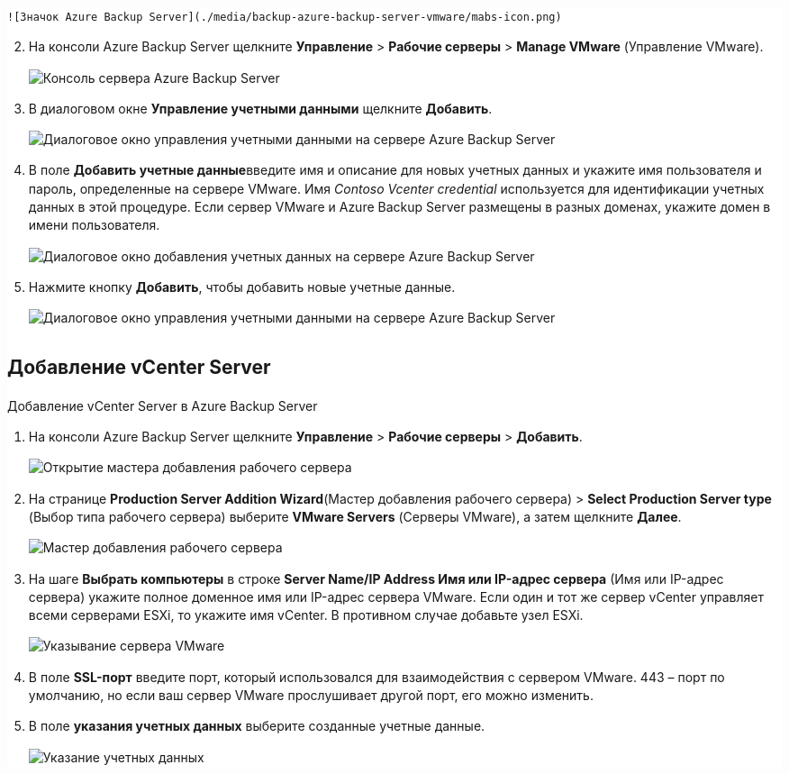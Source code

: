    ![Значок Azure Backup Server](./media/backup-azure-backup-server-vmware/mabs-icon.png)

2. На консоли Azure Backup Server щелкните **Управление** >  **Рабочие серверы** > **Manage VMware**  (Управление VMware).

    ![Консоль сервера Azure Backup Server](./media/backup-azure-backup-server-vmware/add-vmware-credentials.png)


3. В диалоговом окне **Управление учетными данными** щелкните **Добавить**.

    ![Диалоговое окно управления учетными данными на сервере Azure Backup Server](./media/backup-azure-backup-server-vmware/mabs-manage-credentials-dialog.png)

4. В поле **Добавить учетные данные**введите имя и описание для новых учетных данных и укажите имя пользователя и пароль, определенные на сервере VMware. Имя *Contoso Vcenter credential* используется для идентификации учетных данных в этой процедуре. Если сервер VMware и Azure Backup Server размещены в разных доменах, укажите домен в имени пользователя.

    ![Диалоговое окно добавления учетных данных на сервере Azure Backup Server](./media/backup-azure-backup-server-vmware/mabs-add-credential-dialog2.png)

5. Нажмите кнопку **Добавить**, чтобы добавить новые учетные данные.

    ![Диалоговое окно управления учетными данными на сервере Azure Backup Server](./media/backup-azure-backup-server-vmware/new-list-of-mabs-creds.png)


## <a name="add-the-vcenter-server"></a>Добавление vCenter Server

Добавление vCenter Server в Azure Backup Server


1. На консоли Azure Backup Server щелкните **Управление** > **Рабочие серверы** > **Добавить**.

    ![Открытие мастера добавления рабочего сервера](./media/backup-azure-backup-server-vmware/add-vcenter-to-mabs.png)


2. На странице **Production Server Addition Wizard**(Мастер добавления рабочего сервера) > **Select Production Server type**  (Выбор типа рабочего сервера) выберите **VMware Servers** (Серверы VMware), а затем щелкните **Далее**.

     ![Мастер добавления рабочего сервера](./media/backup-azure-backup-server-vmware/production-server-add-wizard.png)

3. На шаге **Выбрать компьютеры** в строке **Server Name/IP Address Имя или IP-адрес сервера** (Имя или IP-адрес сервера) укажите полное доменное имя или IP-адрес сервера VMware. Если один и тот же сервер vCenter управляет всеми серверами ESXi, то укажите имя vCenter. В противном случае добавьте узел ESXi.

    ![Указывание сервера VMware](./media/backup-azure-backup-server-vmware/add-vmware-server-provide-server-name.png)

4. В поле **SSL-порт** введите порт, который использовался для взаимодействия с сервером VMware. 443 – порт по умолчанию, но если ваш сервер VMware прослушивает другой порт, его можно изменить.

5. В поле **указания учетных данных** выберите созданные учетные данные.

    ![Указание учетных данных](./media/backup-azure-backup-server-vmware/identify-creds.png)
